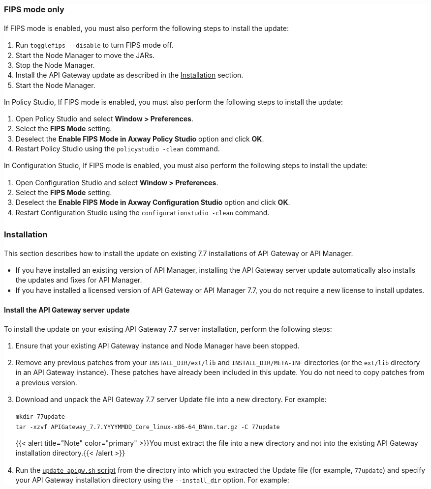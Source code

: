 ### FIPS mode only

If FIPS mode is enabled, you must also perform the following steps to install the update:

1. Run `togglefips --disable` to turn FIPS mode off.
2. Start the Node Manager to move the JARs.
3. Stop the Node Manager.
4. Install the API Gateway update as described in the [Installation](#installation) section.
5. Start the Node Manager.

In Policy Studio, If FIPS mode is enabled, you must also perform the following steps to install the update:

1. Open Policy Studio and select **Window > Preferences**.
2. Select the **FIPS Mode** setting.
3. Deselect the **Enable FIPS Mode in Axway Policy Studio** option and click **OK**.
4. Restart Policy Studio using the `policystudio -clean` command.

In Configuration Studio, If FIPS mode is enabled, you must also perform the following steps to install the update:

1. Open Configuration Studio and select **Window > Preferences**.
2. Select the **FIPS Mode** setting.
3. Deselect the **Enable FIPS Mode in Axway Configuration Studio** option and click **OK**.
4. Restart Configuration Studio using the `configurationstudio -clean` command.

### Installation

This section describes how to install the update on existing 7.7 installations of API Gateway or API Manager.

* If you have installed an existing version of API Manager, installing the API Gateway server update automatically also installs the updates and fixes for API Manager.
* If you have installed a licensed version of API Gateway or API Manager 7.7, you do not require a new license to install updates.

#### Install the API Gateway server update

To install the update on your existing API Gateway 7.7 server installation, perform the following steps:

1. Ensure that your existing API Gateway instance and Node Manager have been stopped.
2. Remove any previous patches from your `INSTALL_DIR/ext/lib` and `INSTALL_DIR/META-INF` directories (or the `ext/lib` directory in an API Gateway instance). These patches have already been included in this update. You do not need to copy patches from a previous version.
3. Download and unpack the API Gateway 7.7 server Update file into a new directory. For example:

   ```
   mkdir 77update
   tar -xzvf APIGateway_7.7.YYYYMMDD_Core_linux-x86-64_BNnn.tar.gz -C 77update
   ```

    {{< alert title="Note" color="primary" >}}You must extract the file into a new directory and not into the existing API Gateway installation directory.{{< /alert >}}
4. Run the [`update_apigw.sh` script](#update-apigw-sh-script) from the directory into which you extracted the Update file (for example, `77update`) and specify  your API Gateway installation directory using the `--install_dir` option. For example:
